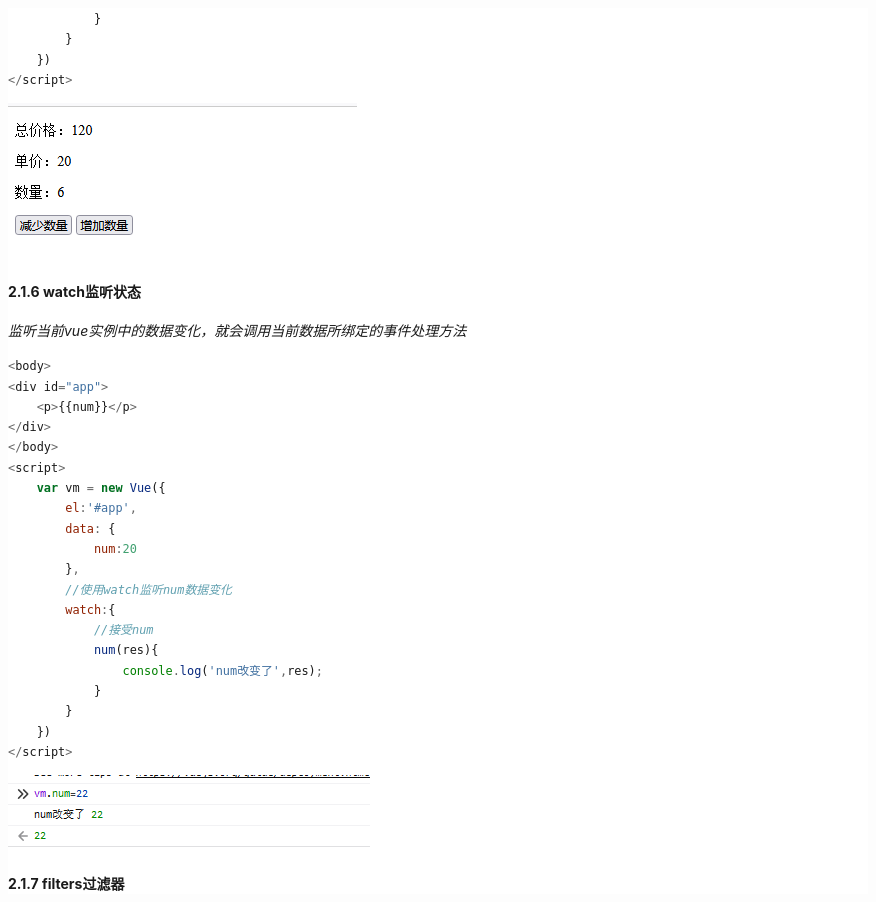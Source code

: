 ```js
            }
        }
    })
</script>
```

![image-20231105200054537](assets/image-20231105200054537.png)


#### 2.1.6 watch监听状态

*监听当前vue实例中的数据变化，就会调用当前数据所绑定的事件处理方法*

```js
<body>
<div id="app">
    <p>{{num}}</p>
</div>
</body>
<script>
    var vm = new Vue({
        el:'#app',
        data: {
            num:20
        },
        //使用watch监听num数据变化
        watch:{
     		//接受num
            num(res){
                console.log('num改变了',res);
            }
        }
    })
</script>
```

![image-20231105201245173](assets/image-20231105201245173.png)


#### 2.1.7 filters过滤器
